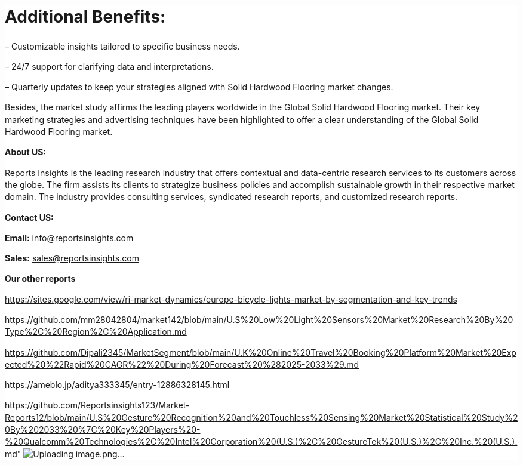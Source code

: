 # <strong>Additional Benefits:</strong>

– Customizable insights tailored to specific business needs.

– 24/7 support for clarifying data and interpretations.

– Quarterly updates to keep your strategies aligned with Solid Hardwood Flooring market changes.

Besides, the market study affirms the leading players worldwide in the Global Solid Hardwood Flooring market. Their key marketing strategies and advertising techniques have been highlighted to offer a clear understanding of the Global Solid Hardwood Flooring market.

<strong><strong>About US</strong>:</strong>

Reports Insights is the leading research industry that offers contextual and data-centric research services to its customers across the globe. The firm assists its clients to strategize business policies and accomplish sustainable growth in their respective market domain. The industry provides consulting services, syndicated research reports, and customized research reports.

<strong>Contact US:</strong>

<p class=><b>Email:</b> <a href=mailto:info@reportsinsights.com>info@reportsinsights.com</a></p>
<p class=><b>Sales:</b> <a href=mailto:sales@reportsinsights.com>sales@reportsinsights.com</a></p>

<strong>Our other reports</strong>

<a href=https://sites.google.com/view/ri-market-dynamics/europe-bicycle-lights-market-by-segmentation-and-key-trends>https://sites.google.com/view/ri-market-dynamics/europe-bicycle-lights-market-by-segmentation-and-key-trends</a>

<a href=https://github.com/mm28042804/market142/blob/main/U.S%20Low%20Light%20Sensors%20Market%20Research%20By%20Type%2C%20Region%2C%20Application.md>https://github.com/mm28042804/market142/blob/main/U.S%20Low%20Light%20Sensors%20Market%20Research%20By%20Type%2C%20Region%2C%20Application.md</a>

<a href=https://github.com/Dipali2345/MarketSegment/blob/main/U.K%20Online%20Travel%20Booking%20Platform%20Market%20Expected%20%22Rapid%20CAGR%22%20During%20Forecast%20%282025-2033%29.md>https://github.com/Dipali2345/MarketSegment/blob/main/U.K%20Online%20Travel%20Booking%20Platform%20Market%20Expected%20%22Rapid%20CAGR%22%20During%20Forecast%20%282025-2033%29.md</a>

<a href=https://ameblo.jp/aditya333345/entry-12886328145.html>https://ameblo.jp/aditya333345/entry-12886328145.html</a>

<a href=https://github.com/Reportsinsights123/Market-Reports12/blob/main/U.S%20Gesture%20Recognition%20and%20Touchless%20Sensing%20Market%20Statistical%20Study%20By%202033%20%7C%20Key%20Players%20-%20Qualcomm%20Technologies%2C%20Intel%20Corporation%20(U.S.)%2C%20GestureTek%20(U.S.)%2C%20Inc.%20(U.S.).md>https://github.com/Reportsinsights123/Market-Reports12/blob/main/U.S%20Gesture%20Recognition%20and%20Touchless%20Sensing%20Market%20Statistical%20Study%20By%202033%20%7C%20Key%20Players%20-%20Qualcomm%20Technologies%2C%20Intel%20Corporation%20(U.S.)%2C%20GestureTek%20(U.S.)%2C%20Inc.%20(U.S.).md</a>"
![Uploading image.png…]()
